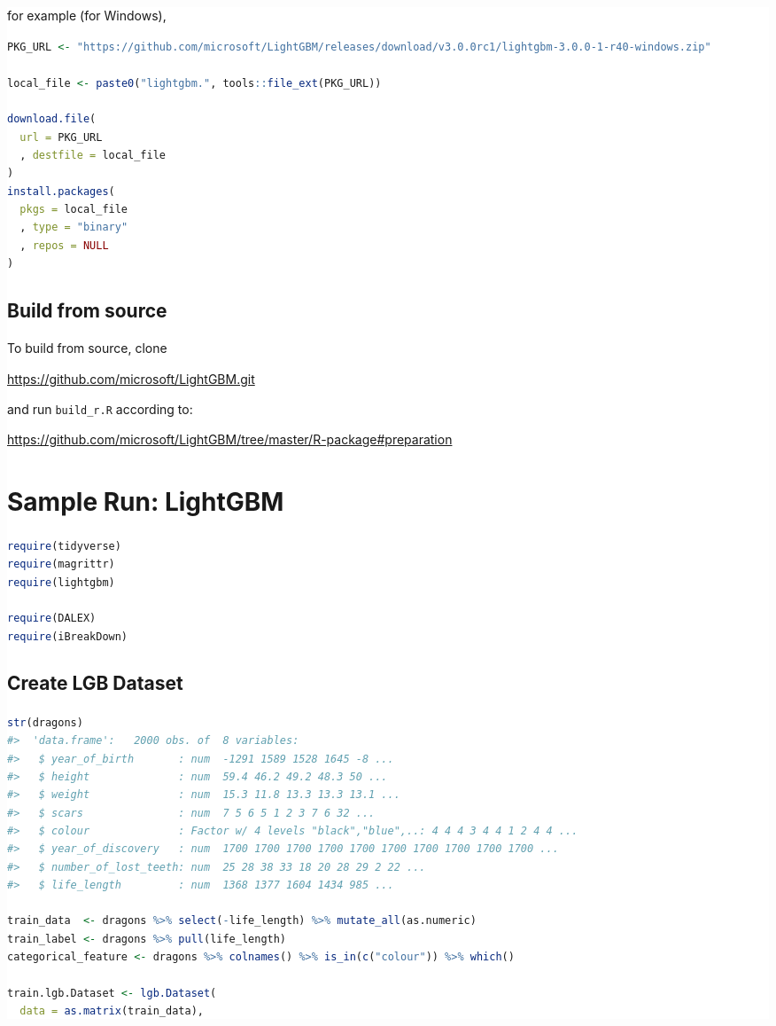 for example (for Windows),


```r
PKG_URL <- "https://github.com/microsoft/LightGBM/releases/download/v3.0.0rc1/lightgbm-3.0.0-1-r40-windows.zip"

local_file <- paste0("lightgbm.", tools::file_ext(PKG_URL))

download.file(
  url = PKG_URL
  , destfile = local_file
)
install.packages(
  pkgs = local_file
  , type = "binary"
  , repos = NULL
)
```

## Build from source

To build from source, clone

https://github.com/microsoft/LightGBM.git

and run `build_r.R` according to:

https://github.com/microsoft/LightGBM/tree/master/R-package#preparation






# Sample Run: LightGBM



```r
require(tidyverse)
require(magrittr)
require(lightgbm)

require(DALEX)
require(iBreakDown)
```

## Create LGB Dataset


```r
str(dragons)
#>  'data.frame':	2000 obs. of  8 variables:
#>   $ year_of_birth       : num  -1291 1589 1528 1645 -8 ...
#>   $ height              : num  59.4 46.2 49.2 48.3 50 ...
#>   $ weight              : num  15.3 11.8 13.3 13.3 13.1 ...
#>   $ scars               : num  7 5 6 5 1 2 3 7 6 32 ...
#>   $ colour              : Factor w/ 4 levels "black","blue",..: 4 4 4 3 4 4 1 2 4 4 ...
#>   $ year_of_discovery   : num  1700 1700 1700 1700 1700 1700 1700 1700 1700 1700 ...
#>   $ number_of_lost_teeth: num  25 28 38 33 18 20 28 29 2 22 ...
#>   $ life_length         : num  1368 1377 1604 1434 985 ...

train_data  <- dragons %>% select(-life_length) %>% mutate_all(as.numeric)
train_label <- dragons %>% pull(life_length)
categorical_feature <- dragons %>% colnames() %>% is_in(c("colour")) %>% which()

train.lgb.Dataset <- lgb.Dataset(
  data = as.matrix(train_data), 
```